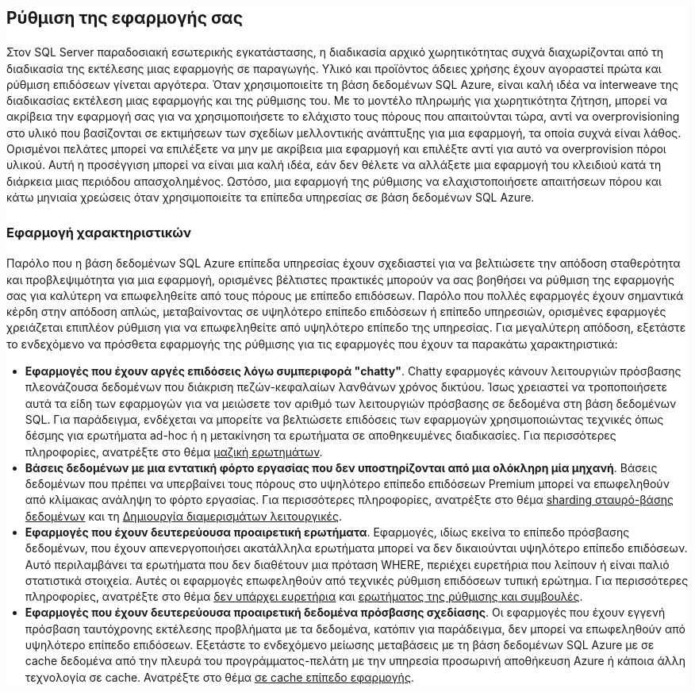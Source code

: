 ## <a name="tune-your-application"></a>Ρύθμιση της εφαρμογής σας

Στον SQL Server παραδοσιακή εσωτερικής εγκατάστασης, η διαδικασία αρχικό χωρητικότητας συχνά διαχωρίζονται από τη διαδικασία της εκτέλεσης μιας εφαρμογής σε παραγωγής. Υλικό και προϊόντος άδειες χρήσης έχουν αγοραστεί πρώτα και ρύθμιση επιδόσεων γίνεται αργότερα. Όταν χρησιμοποιείτε τη βάση δεδομένων SQL Azure, είναι καλή ιδέα να interweave της διαδικασίας εκτέλεση μιας εφαρμογής και της ρύθμισης του. Με το μοντέλο πληρωμής για χωρητικότητα ζήτηση, μπορεί να ακρίβεια την εφαρμογή σας για να χρησιμοποιήσετε το ελάχιστο τους πόρους που απαιτούνται τώρα, αντί να overprovisioning στο υλικό που βασίζονται σε εκτιμήσεων των σχεδίων μελλοντικής ανάπτυξης για μια εφαρμογή, τα οποία συχνά είναι λάθος. Ορισμένοι πελάτες μπορεί να επιλέξετε να μην με ακρίβεια μια εφαρμογή και επιλέξτε αντί για αυτό να overprovision πόροι υλικού. Αυτή η προσέγγιση μπορεί να είναι μια καλή ιδέα, εάν δεν θέλετε να αλλάξετε μια εφαρμογή του κλειδιού κατά τη διάρκεια μιας περιόδου απασχολημένος. Ωστόσο, μια εφαρμογή της ρύθμισης να ελαχιστοποιήσετε απαιτήσεων πόρου και κάτω μηνιαία χρεώσεις όταν χρησιμοποιείτε τα επίπεδα υπηρεσίας σε βάση δεδομένων SQL Azure.

### <a name="application-characteristics"></a>Εφαρμογή χαρακτηριστικών

Παρόλο που η βάση δεδομένων SQL Azure επίπεδα υπηρεσίας έχουν σχεδιαστεί για να βελτιώσετε την απόδοση σταθερότητα και προβλεψιμότητα για μια εφαρμογή, ορισμένες βέλτιστες πρακτικές μπορούν να σας βοηθήσει να ρύθμιση της εφαρμογής σας για καλύτερη να επωφεληθείτε από τους πόρους με επίπεδο επιδόσεων. Παρόλο που πολλές εφαρμογές έχουν σημαντικά κέρδη στην απόδοση απλώς, μεταβαίνοντας σε υψηλότερο επίπεδο επιδόσεων ή επίπεδο υπηρεσιών, ορισμένες εφαρμογές χρειάζεται επιπλέον ρύθμιση για να επωφεληθείτε από υψηλότερο επίπεδο της υπηρεσίας. Για μεγαλύτερη απόδοση, εξετάστε το ενδεχόμενο να πρόσθετα εφαρμογής της ρύθμισης για τις εφαρμογές που έχουν τα παρακάτω χαρακτηριστικά:

- **Εφαρμογές που έχουν αργές επιδόσεις λόγω συμπεριφορά "chatty"**. Chatty εφαρμογές κάνουν λειτουργιών πρόσβασης πλεονάζουσα δεδομένων που διάκριση πεζών-κεφαλαίων λανθάνων χρόνος δικτύου. Ίσως χρειαστεί να τροποποιήσετε αυτά τα είδη των εφαρμογών για να μειώσετε τον αριθμό των λειτουργιών πρόσβασης σε δεδομένα στη βάση δεδομένων SQL. Για παράδειγμα, ενδέχεται να μπορείτε να βελτιώσετε επιδόσεις των εφαρμογών χρησιμοποιώντας τεχνικές όπως δέσμης για ερωτήματα ad-hoc ή η μετακίνηση τα ερωτήματα σε αποθηκευμένες διαδικασίες. Για περισσότερες πληροφορίες, ανατρέξτε στο θέμα [μαζική ερωτημάτων](#batch-queries).
- **Βάσεις δεδομένων με μια εντατική φόρτο εργασίας που δεν υποστηρίζονται από μια ολόκληρη μία μηχανή**. Βάσεις δεδομένων που πρέπει να υπερβαίνει τους πόρους στο υψηλότερο επίπεδο επιδόσεων Premium μπορεί να επωφεληθούν από κλίμακας ανάληψη το φόρτο εργασίας. Για περισσότερες πληροφορίες, ανατρέξτε στο θέμα [sharding σταυρό-βάσης δεδομένων](#cross-database-sharding) και τη [Δημιουργία διαμερισμάτων λειτουργικές](#functional-partitioning).
- **Εφαρμογές που έχουν δευτερεύουσα προαιρετική ερωτήματα**. Εφαρμογές, ιδίως εκείνα το επίπεδο πρόσβασης δεδομένων, που έχουν απενεργοποιήσει ακατάλληλα ερωτήματα μπορεί να δεν δικαιούνται υψηλότερο επίπεδο επιδόσεων. Αυτό περιλαμβάνει τα ερωτήματα που δεν διαθέτουν μια πρόταση WHERE, περιέχει ευρετήρια που λείπουν ή είναι παλιό στατιστικά στοιχεία. Αυτές οι εφαρμογές επωφεληθούν από τεχνικές ρύθμιση επιδόσεων τυπική ερώτημα. Για περισσότερες πληροφορίες, ανατρέξτε στο θέμα [δεν υπάρχει ευρετήρια](#missing-indexes) και [ερωτήματος της ρύθμισης και συμβουλές](#query-tuning-and-hinting).
- **Εφαρμογές που έχουν δευτερεύουσα προαιρετική δεδομένα πρόσβασης σχεδίασης**. Οι εφαρμογές που έχουν εγγενή πρόσβαση ταυτόχρονης εκτέλεσης προβλήματα με τα δεδομένα, κατόπιν για παράδειγμα, δεν μπορεί να επωφεληθούν από υψηλότερο επίπεδο επιδόσεων. Εξετάστε το ενδεχόμενο μείωσης μεταβάσεις με τη βάση δεδομένων SQL Azure με σε cache δεδομένα από την πλευρά του προγράμματος-πελάτη με την υπηρεσία προσωρινή αποθήκευση Azure ή κάποια άλλη τεχνολογία σε cache. Ανατρέξτε στο θέμα [σε cache επίπεδο εφαρμογής](#application-tier-caching).
